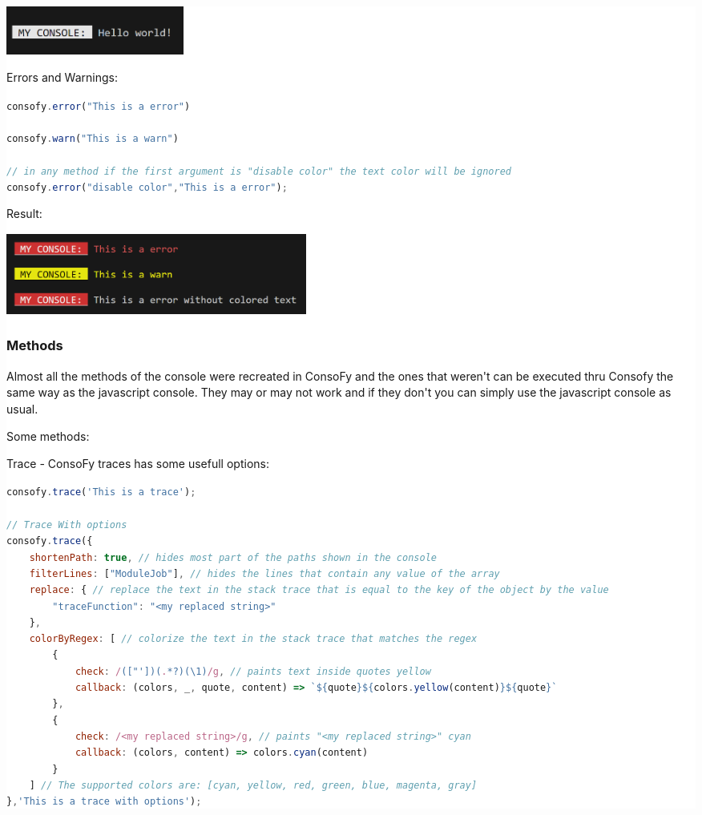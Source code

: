<img src="https://raw.githubusercontent.com/NaN-NaN-sempai/ConsoFy/refs/heads/main/images/helloworld.png" height="60">

Errors and Warnings:
```javascript
consofy.error("This is a error")

consofy.warn("This is a warn")

// in any method if the first argument is "disable color" the text color will be ignored
consofy.error("disable color","This is a error");
```

Result:

<img src="https://raw.githubusercontent.com/NaN-NaN-sempai/ConsoFy/refs/heads/main/images/error.png" height="100">

### Methods
Almost all the methods of the console were recreated in ConsoFy and the ones that weren't can be executed thru Consofy the same way as the javascript console. They may or may not work and if they don't you can simply use the javascript console as usual.

Some methods:

Trace - ConsoFy traces has some usefull options:
```javascript
consofy.trace('This is a trace');

// Trace With options
consofy.trace({
    shortenPath: true, // hides most part of the paths shown in the console
    filterLines: ["ModuleJob"], // hides the lines that contain any value of the array
    replace: { // replace the text in the stack trace that is equal to the key of the object by the value
        "traceFunction": "<my replaced string>"
    },
    colorByRegex: [ // colorize the text in the stack trace that matches the regex
        {
            check: /(["'])(.*?)(\1)/g, // paints text inside quotes yellow
            callback: (colors, _, quote, content) => `${quote}${colors.yellow(content)}${quote}`
        },
        {
            check: /<my replaced string>/g, // paints "<my replaced string>" cyan
            callback: (colors, content) => colors.cyan(content)
        }
    ] // The supported colors are: [cyan, yellow, red, green, blue, magenta, gray]
},'This is a trace with options');
```
